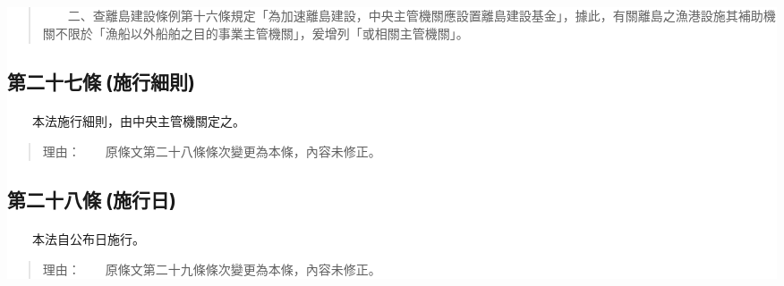 > 　　二、查離島建設條例第十六條規定「為加速離島建設，中央主管機關應設置離島建設基金」，據此，有關離島之漁港設施其補助機關不限於「漁船以外船舶之目的事業主管機關」，爰增列「或相關主管機關」。



第二十七條 (施行細則)
---------------------
　　本法施行細則，由中央主管機關定之。  
> 理由：　　原條文第二十八條條次變更為本條，內容未修正。



第二十八條 (施行日)
-------------------
　　本法自公布日施行。  
> 理由：　　原條文第二十九條條次變更為本條，內容未修正。